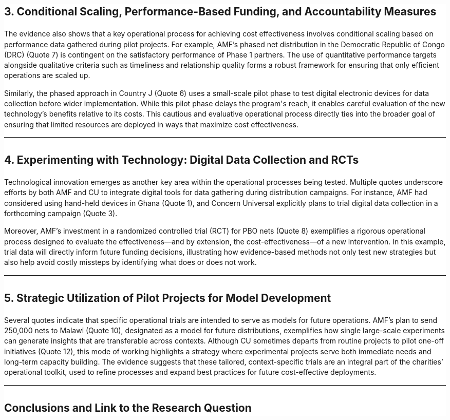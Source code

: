 
## 3. Conditional Scaling, Performance-Based Funding, and Accountability Measures

The evidence also shows that a key operational process for achieving cost effectiveness involves conditional scaling based on performance data gathered during pilot projects. For example, AMF’s phased net distribution in the Democratic Republic of Congo (DRC) (Quote 7) is contingent on the satisfactory performance of Phase 1 partners. The use of quantitative performance targets alongside qualitative criteria such as timeliness and relationship quality forms a robust framework for ensuring that only efficient operations are scaled up. 

Similarly, the phased approach in Country J (Quote 6) uses a small-scale pilot phase to test digital electronic devices for data collection before wider implementation. While this pilot phase delays the program's reach, it enables careful evaluation of the new technology’s benefits relative to its costs. This cautious and evaluative operational process directly ties into the broader goal of ensuring that limited resources are deployed in ways that maximize cost effectiveness.

---

## 4. Experimenting with Technology: Digital Data Collection and RCTs

Technological innovation emerges as another key area within the operational processes being tested. Multiple quotes underscore efforts by both AMF and CU to integrate digital tools for data gathering during distribution campaigns. For instance, AMF had considered using hand-held devices in Ghana (Quote 1), and Concern Universal explicitly plans to trial digital data collection in a forthcoming campaign (Quote 3). 

Moreover, AMF’s investment in a randomized controlled trial (RCT) for PBO nets (Quote 8) exemplifies a rigorous operational process designed to evaluate the effectiveness—and by extension, the cost-effectiveness—of a new intervention. In this example, trial data will directly inform future funding decisions, illustrating how evidence-based methods not only test new strategies but also help avoid costly missteps by identifying what does or does not work.

---

## 5. Strategic Utilization of Pilot Projects for Model Development

Several quotes indicate that specific operational trials are intended to serve as models for future operations. AMF’s plan to send 250,000 nets to Malawi (Quote 10), designated as a model for future distributions, exemplifies how single large-scale experiments can generate insights that are transferable across contexts. Although CU sometimes departs from routine projects to pilot one-off initiatives (Quote 12), this mode of working highlights a strategy where experimental projects serve both immediate needs and long-term capacity building. The evidence suggests that these tailored, context-specific trials are an integral part of the charities’ operational toolkit, used to refine processes and expand best practices for future cost-effective deployments.

---

## Conclusions and Link to the Research Question
